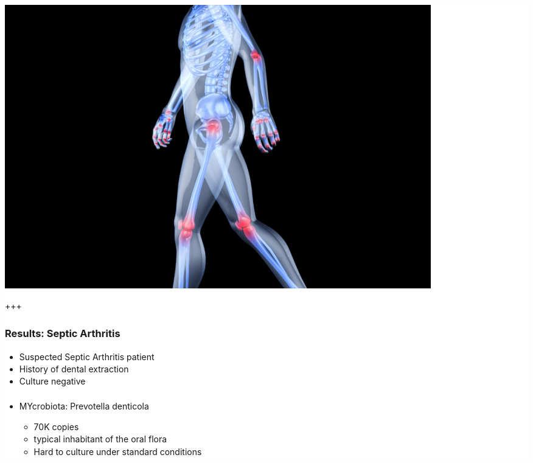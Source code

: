 ![](assets/images/microbiota/arthritis.png)
</div>


+++

### Results: Septic Arthritis


<div class="left70 small">
<ul>
<li>Suspected Septic Arthritis patient</li>
<li>History of dental extraction</li>
<li>Culture negative</li>
<br>

<li>MYcrobiota: Prevotella denticola</li>
 <ul>
  <li>70K copies</li>
  <li>typical inhabitant of the oral flora</li>
  <li>Hard to culture under standard conditions</li>
 </ul>
</ul>
</div>

<div class="right30">